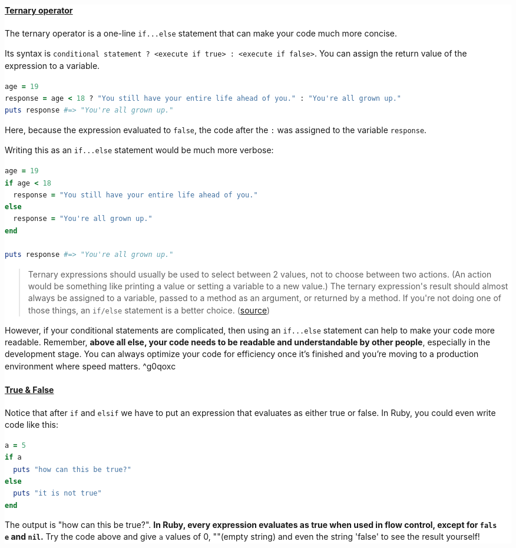 #### [Ternary operator](https://www.theodinproject.com/lessons/ruby-conditional-logic#ternary-operator) 

The ternary operator is a one-line `if...else` statement that can make your code much more concise.

Its syntax is `conditional statement ? <execute if true> : <execute if false>`. You can assign the return value of the expression to a variable.
```ruby
age = 19
response = age < 18 ? "You still have your entire life ahead of you." : "You're all grown up."
puts response #=> "You're all grown up."
```
Here, because the expression evaluated to `false`, the code after the `:` was assigned to the variable `response`.

Writing this as an `if...else` statement would be much more verbose:
```ruby
age = 19
if age < 18 
  response = "You still have your entire life ahead of you."
else 
  response = "You're all grown up."
end

puts response #=> "You're all grown up."
```

> Ternary expressions should usually be used to select between 2 values, not to choose between two actions. (An action would be something like printing a value or setting a variable to a new value.) The ternary expression's result should almost always be assigned to a variable, passed to a method as an argument, or returned by a method. If you're not doing one of those things, an `if/else` statement is a better choice. ([source](https://arc.net/l/quote/gvqpzktq))

However, if your conditional statements are complicated, then using an `if...else` statement can help to make your code more readable. Remember, **above all else, your code needs to be readable and understandable by other people**, especially in the development stage. You can always optimize your code for efficiency once it’s finished and you’re moving to a production environment where speed matters. ^g0qoxc
#### [True & False](https://launchschool.com/books/ruby/read/flow_control#trueandfalse) 
Notice that after `if` and `elsif` we have to put an expression that evaluates as either true or false. In Ruby, you could even write code like this:
```ruby
a = 5
if a 
  puts "how can this be true?"
else 
  puts "it is not true"
end
```

The output is "how can this be true?". **In Ruby, every expression evaluates as true when used in flow control, except for `false` and `nil`.** Try the code above and give `a` values of 0, ""(empty string) and even the string 'false' to see the result yourself!

